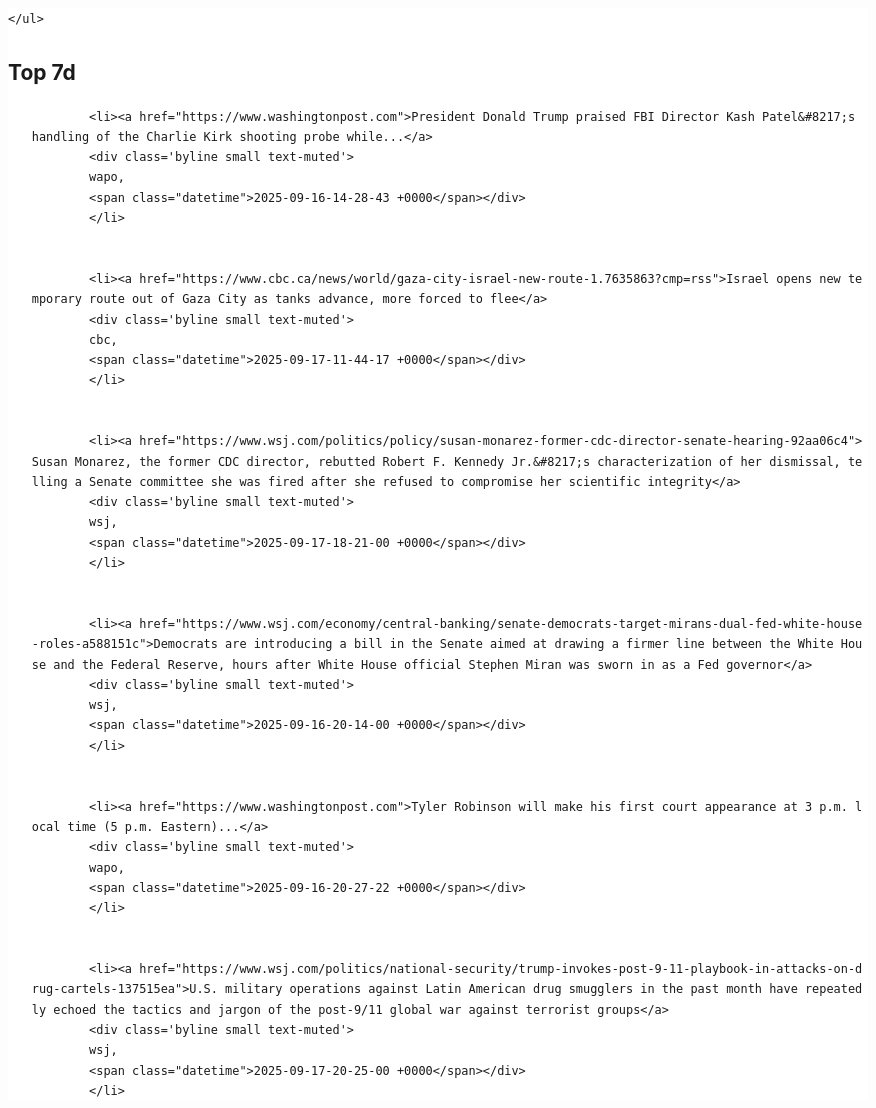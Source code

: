     </ul>
</div>

<div id="top7d" class="col-12">
    <h2>Top 7d</h2>
    <ul>
        
            <li><a href="https://www.washingtonpost.com">President Donald Trump praised FBI Director Kash Patel&#8217;s handling of the Charlie Kirk shooting probe while...</a>
            <div class='byline small text-muted'>
            wapo, 
            <span class="datetime">2025-09-16-14-28-43 +0000</span></div>
            </li>
        

            <li><a href="https://www.cbc.ca/news/world/gaza-city-israel-new-route-1.7635863?cmp=rss">Israel opens new temporary route out of Gaza City as tanks advance, more forced to flee</a>
            <div class='byline small text-muted'>
            cbc, 
            <span class="datetime">2025-09-17-11-44-17 +0000</span></div>
            </li>
        

            <li><a href="https://www.wsj.com/politics/policy/susan-monarez-former-cdc-director-senate-hearing-92aa06c4">Susan Monarez, the former CDC director, rebutted Robert F. Kennedy Jr.&#8217;s characterization of her dismissal, telling a Senate committee she was fired after she refused to compromise her scientific integrity</a>
            <div class='byline small text-muted'>
            wsj, 
            <span class="datetime">2025-09-17-18-21-00 +0000</span></div>
            </li>
        

            <li><a href="https://www.wsj.com/economy/central-banking/senate-democrats-target-mirans-dual-fed-white-house-roles-a588151c">Democrats are introducing a bill in the Senate aimed at drawing a firmer line between the White House and the Federal Reserve, hours after White House official Stephen Miran was sworn in as a Fed governor</a>
            <div class='byline small text-muted'>
            wsj, 
            <span class="datetime">2025-09-16-20-14-00 +0000</span></div>
            </li>
        

            <li><a href="https://www.washingtonpost.com">Tyler Robinson will make his first court appearance at 3 p.m. local time (5 p.m. Eastern)...</a>
            <div class='byline small text-muted'>
            wapo, 
            <span class="datetime">2025-09-16-20-27-22 +0000</span></div>
            </li>
        

            <li><a href="https://www.wsj.com/politics/national-security/trump-invokes-post-9-11-playbook-in-attacks-on-drug-cartels-137515ea">U.S. military operations against Latin American drug smugglers in the past month have repeatedly echoed the tactics and jargon of the post-9/11 global war against terrorist groups</a>
            <div class='byline small text-muted'>
            wsj, 
            <span class="datetime">2025-09-17-20-25-00 +0000</span></div>
            </li>
        